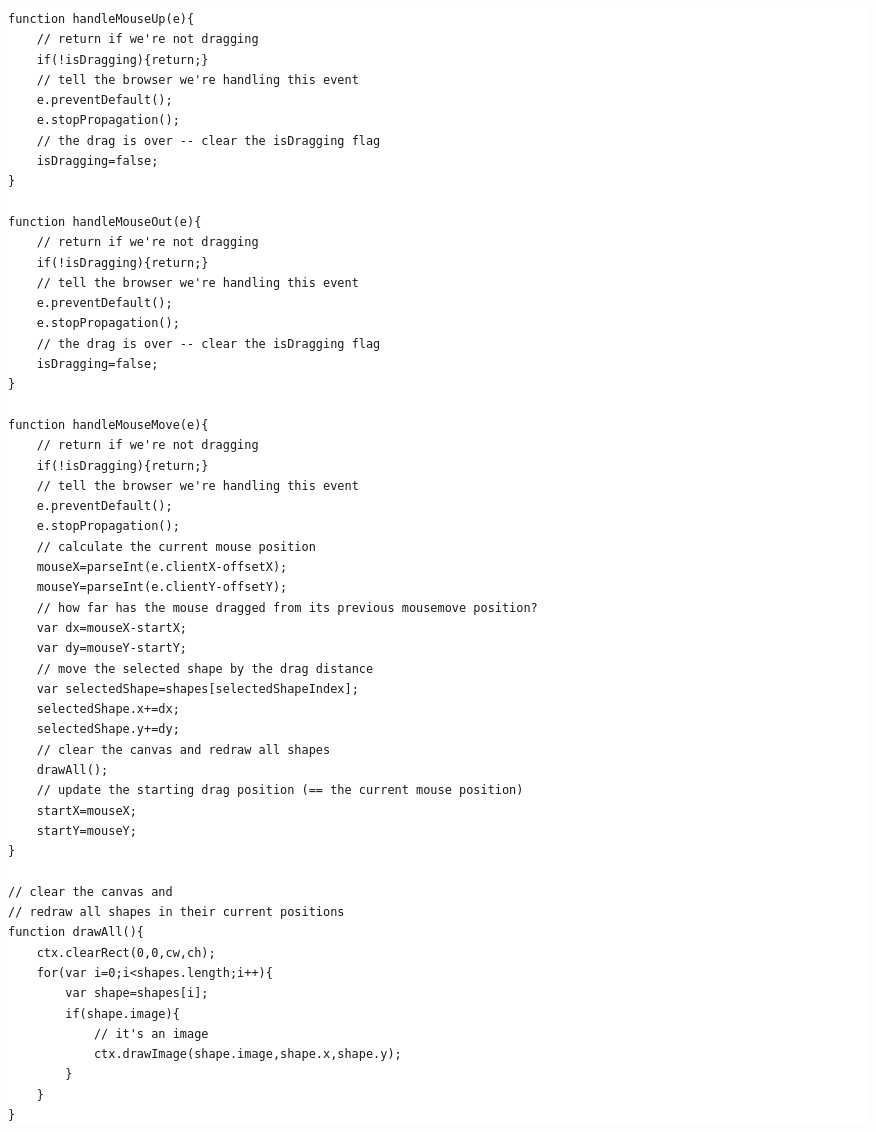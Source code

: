     function handleMouseUp(e){
        // return if we're not dragging
        if(!isDragging){return;}
        // tell the browser we're handling this event
        e.preventDefault();
        e.stopPropagation();
        // the drag is over -- clear the isDragging flag
        isDragging=false;
    }

    function handleMouseOut(e){
        // return if we're not dragging
        if(!isDragging){return;}
        // tell the browser we're handling this event
        e.preventDefault();
        e.stopPropagation();
        // the drag is over -- clear the isDragging flag
        isDragging=false;
    }

    function handleMouseMove(e){
        // return if we're not dragging
        if(!isDragging){return;}
        // tell the browser we're handling this event
        e.preventDefault();
        e.stopPropagation();
        // calculate the current mouse position         
        mouseX=parseInt(e.clientX-offsetX);
        mouseY=parseInt(e.clientY-offsetY);
        // how far has the mouse dragged from its previous mousemove position?
        var dx=mouseX-startX;
        var dy=mouseY-startY;
        // move the selected shape by the drag distance
        var selectedShape=shapes[selectedShapeIndex];
        selectedShape.x+=dx;
        selectedShape.y+=dy;
        // clear the canvas and redraw all shapes
        drawAll();
        // update the starting drag position (== the current mouse position)
        startX=mouseX;
        startY=mouseY;
    }

    // clear the canvas and 
    // redraw all shapes in their current positions
    function drawAll(){
        ctx.clearRect(0,0,cw,ch);
        for(var i=0;i<shapes.length;i++){
            var shape=shapes[i];
            if(shape.image){
                // it's an image
                ctx.drawImage(shape.image,shape.x,shape.y);
            }
        }
    }




  [1]: http://i.stack.imgur.com/OEmkE.jpg